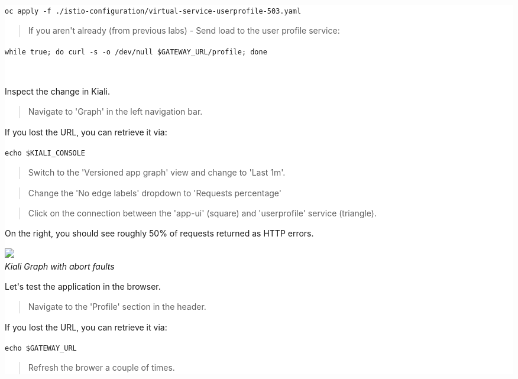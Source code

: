 ```
oc apply -f ./istio-configuration/virtual-service-userprofile-503.yaml
```

<blockquote>
<i class="fa fa-terminal"></i>
If you aren't already (from previous labs) - Send load to the user profile service:
</blockquote>

```
while true; do curl -s -o /dev/null $GATEWAY_URL/profile; done
```

<br>

Inspect the change in Kiali. 
<blockquote>
<i class="fa fa-desktop"></i>
Navigate to 'Graph' in the left navigation bar. 
</blockquote>

<p><i class="fa fa-info-circle"></i> If you lost the URL, you can retrieve it via:</p>

`echo $KIALI_CONSOLE`

<blockquote>
<i class="fa fa-desktop"></i>
Switch to the 'Versioned app graph' view and change to 'Last 1m'.
</blockquote>
<blockquote>
<i class="fa fa-desktop"></i>
Change the 'No edge labels' dropdown to 'Requests percentage'
</blockquote>

<blockquote>
<i class="fa fa-desktop"></i>
Click on the connection between  the 'app-ui' (square) and 'userprofile' service (triangle).  
</blockquote>

On the right, you should see roughly 50% of requests returned as HTTP errors.

<img src="../images/kiali-userprofile-503.png" width="1024"><br/>
*Kiali Graph with abort faults*

Let's test the application in the browser.

<blockquote>
<i class="fa fa-desktop"></i>
Navigate to the 'Profile' section in the header.  
</blockquote>

<p><i class="fa fa-info-circle"></i> If you lost the URL, you can retrieve it via:</p>

`echo $GATEWAY_URL`

<blockquote>
<i class="fa fa-desktop"></i>
Refresh the brower a couple of times.  
</blockquote>
